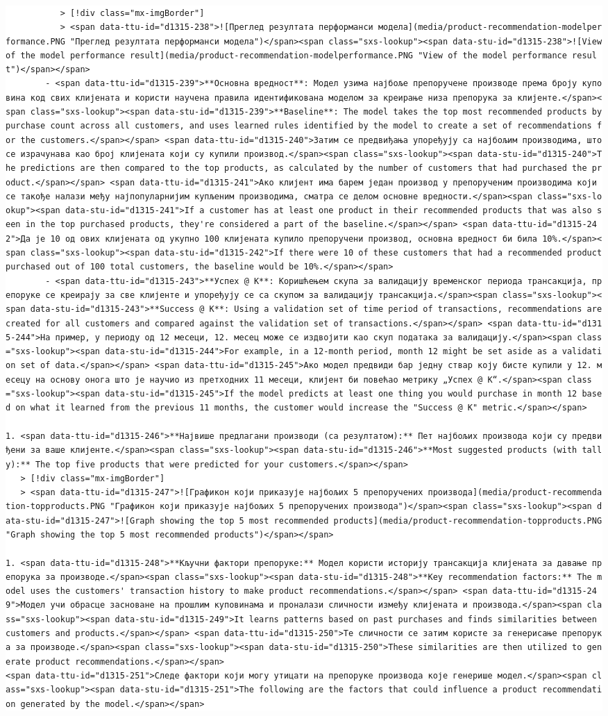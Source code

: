                > [!div class="mx-imgBorder"]
               > <span data-ttu-id="d1315-238">![Преглед резултата перформанси модела](media/product-recommendation-modelperformance.PNG "Преглед резултата перформанси модела")</span><span class="sxs-lookup"><span data-stu-id="d1315-238">![View of the model performance result](media/product-recommendation-modelperformance.PNG "View of the model performance result")</span></span>
            - <span data-ttu-id="d1315-239">**Основна вредност**: Модел узима најбоље препоручене производе према броју куповина код свих клијената и користи научена правила идентификована моделом за креирање низа препорука за клијенте.</span><span class="sxs-lookup"><span data-stu-id="d1315-239">**Baseline**: The model takes the top most recommended products by purchase count across all customers, and uses learned rules identified by the model to create a set of recommendations for the customers.</span></span> <span data-ttu-id="d1315-240">Затим се предвиђања упоређују са најбољим производима, што се израчунава као број клијената који су купили производ.</span><span class="sxs-lookup"><span data-stu-id="d1315-240">The predictions are then compared to the top products, as calculated by the number of customers that had purchased the product.</span></span> <span data-ttu-id="d1315-241">Ако клијент има барем један производ у препорученим производима који се такође налази међу најпопуларнијим купљеним производима, сматра се делом основне вредности.</span><span class="sxs-lookup"><span data-stu-id="d1315-241">If a customer has at least one product in their recommended products that was also seen in the top purchased products, they're considered a part of the baseline.</span></span> <span data-ttu-id="d1315-242">Да је 10 од ових клијената од укупно 100 клијената купило препоручени производ, основна вредност би била 10%.</span><span class="sxs-lookup"><span data-stu-id="d1315-242">If there were 10 of these customers that had a recommended product purchased out of 100 total customers, the baseline would be 10%.</span></span>
            - <span data-ttu-id="d1315-243">**Успех @ К**: Коришћењем скупа за валидацију временског периода трансакција, препоруке се креирају за све клијенте и упоређују се са скупом за валидацију трансакција.</span><span class="sxs-lookup"><span data-stu-id="d1315-243">**Success @ K**: Using a validation set of time period of transactions, recommendations are created for all customers and compared against the validation set of transactions.</span></span> <span data-ttu-id="d1315-244">На пример, у периоду од 12 месеци, 12. месец може се издвојити као скуп података за валидацију.</span><span class="sxs-lookup"><span data-stu-id="d1315-244">For example, in a 12-month period, month 12 might be set aside as a validation set of data.</span></span> <span data-ttu-id="d1315-245">Ако модел предвиди бар једну ствар коју бисте купили у 12. месецу на основу онога што је научио из претходних 11 месеци, клијент би повећао метрику „Успех @ К“.</span><span class="sxs-lookup"><span data-stu-id="d1315-245">If the model predicts at least one thing you would purchase in month 12 based on what it learned from the previous 11 months, the customer would increase the "Success @ K" metric.</span></span>
    
    1. <span data-ttu-id="d1315-246">**Највише предлагани производи (са резултатом):** Пет најбољих производа који су предвиђени за ваше клијенте.</span><span class="sxs-lookup"><span data-stu-id="d1315-246">**Most suggested products (with tally):** The top five products that were predicted for your customers.</span></span>
       > [!div class="mx-imgBorder"]
       > <span data-ttu-id="d1315-247">![Графикон који приказује најбољих 5 препоручених производа](media/product-recommendation-topproducts.PNG "Графикон који приказује најбољих 5 препоручених производа")</span><span class="sxs-lookup"><span data-stu-id="d1315-247">![Graph showing the top 5 most recommended products](media/product-recommendation-topproducts.PNG "Graph showing the top 5 most recommended products")</span></span>
    
    1. <span data-ttu-id="d1315-248">**Кључни фактори препоруке:** Модел користи историју трансакција клијената за давање препорука за производе.</span><span class="sxs-lookup"><span data-stu-id="d1315-248">**Key recommendation factors:** The model uses the customers' transaction history to make product recommendations.</span></span> <span data-ttu-id="d1315-249">Модел учи обрасце засноване на прошлим куповинама и проналази сличности између клијената и производа.</span><span class="sxs-lookup"><span data-stu-id="d1315-249">It learns patterns based on past purchases and finds similarities between customers and products.</span></span> <span data-ttu-id="d1315-250">Те сличности се затим користе за генерисање препорука за производе.</span><span class="sxs-lookup"><span data-stu-id="d1315-250">These similarities are then utilized to generate product recommendations.</span></span>
    <span data-ttu-id="d1315-251">Следе фактори који могу утицати на препоруке производа које генерише модел.</span><span class="sxs-lookup"><span data-stu-id="d1315-251">The following are the factors that could influence a product recommendation generated by the model.</span></span> 